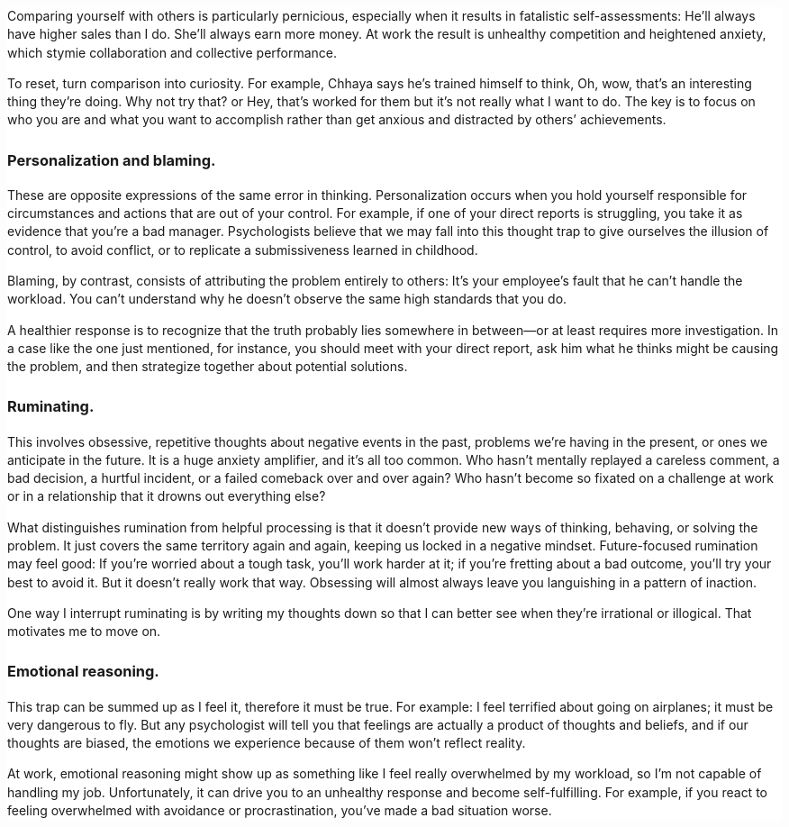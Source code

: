 Comparing yourself with others is particularly pernicious, especially when it results in fatalistic self-assessments: He’ll always have higher sales than I do. She’ll always earn more money. At work the result is unhealthy competition and heightened anxiety, which stymie collaboration and collective performance.

To reset, turn comparison into curiosity. For example, Chhaya says he’s trained himself to think, Oh, wow, that’s an interesting thing they’re doing. Why not try that? or Hey, that’s worked for them but it’s not really what I want to do. The key is to focus on who you are and what you want to accomplish rather than get anxious and distracted by others’ achievements.

### **Personalization and blaming.**

These are opposite expressions of the same error in thinking. Personalization occurs when you hold yourself responsible for circumstances and actions that are out of your control. For example, if one of your direct reports is struggling, you take it as evidence that you’re a bad manager. Psychologists believe that we may fall into this thought trap to give ourselves the illusion of control, to avoid conflict, or to replicate a submissiveness learned in childhood.

Blaming, by contrast, consists of attributing the problem entirely to others: It’s your employee’s fault that he can’t handle the workload. You can’t understand why he doesn’t observe the same high standards that you do.

A healthier response is to recognize that the truth probably lies somewhere in between—or at least requires more investigation. In a case like the one just mentioned, for instance, you should meet with your direct report, ask him what he thinks might be causing the problem, and then strategize together about potential solutions.

### **Ruminating.**

This involves obsessive, repetitive thoughts about negative events in the past, problems we’re having in the present, or ones we anticipate in the future. It is a huge anxiety amplifier, and it’s all too common. Who hasn’t mentally replayed a careless comment, a bad decision, a hurtful incident, or a failed comeback over and over again? Who hasn’t become so fixated on a challenge at work or in a relationship that it drowns out everything else?

What distinguishes rumination from helpful processing is that it doesn’t provide new ways of thinking, behaving, or solving the problem. It just covers the same territory again and again, keeping us locked in a negative mindset. Future-focused rumination may feel good: If you’re worried about a tough task, you’ll work harder at it; if you’re fretting about a bad outcome, you’ll try your best to avoid it. But it doesn’t really work that way. Obsessing will almost always leave you languishing in a pattern of inaction.

One way I interrupt ruminating is by writing my thoughts down so that I can better see when they’re irrational or illogical. That motivates me to move on.

### **Emotional reasoning.**

This trap can be summed up as I feel it, therefore it must be true. For example: I feel terrified about going on airplanes; it must be very dangerous to fly. But any psychologist will tell you that feelings are actually a product of thoughts and beliefs, and if our thoughts are biased, the emotions we experience because of them won’t reflect reality.

At work, emotional reasoning might show up as something like I feel really overwhelmed by my workload, so I’m not capable of handling my job. Unfortunately, it can drive you to an unhealthy response and become self-fulfilling. For example, if you react to feeling overwhelmed with avoidance or procrastination, you’ve made a bad situation worse.
